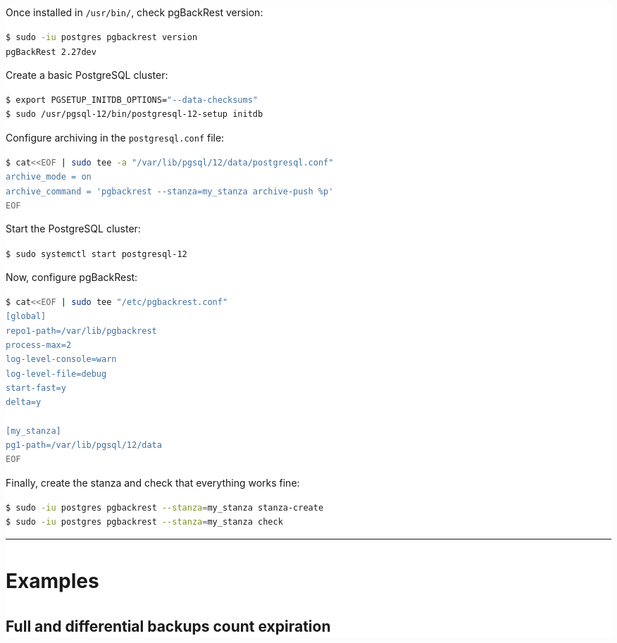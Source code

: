 Once installed in `/usr/bin/`, check pgBackRest version:

```bash
$ sudo -iu postgres pgbackrest version
pgBackRest 2.27dev
```

Create a basic PostgreSQL cluster:

```bash
$ export PGSETUP_INITDB_OPTIONS="--data-checksums"
$ sudo /usr/pgsql-12/bin/postgresql-12-setup initdb
```

Configure archiving in the `postgresql.conf` file:

```bash
$ cat<<EOF | sudo tee -a "/var/lib/pgsql/12/data/postgresql.conf"
archive_mode = on
archive_command = 'pgbackrest --stanza=my_stanza archive-push %p'
EOF
```

Start the PostgreSQL cluster:

```bash
$ sudo systemctl start postgresql-12
```

Now, configure pgBackRest:

```bash
$ cat<<EOF | sudo tee "/etc/pgbackrest.conf"
[global]
repo1-path=/var/lib/pgbackrest
process-max=2
log-level-console=warn
log-level-file=debug
start-fast=y
delta=y

[my_stanza]
pg1-path=/var/lib/pgsql/12/data
EOF
```

Finally, create the stanza and check that everything works fine:

```bash
$ sudo -iu postgres pgbackrest --stanza=my_stanza stanza-create
$ sudo -iu postgres pgbackrest --stanza=my_stanza check
```

-----

# Examples

## Full and differential backups count expiration

